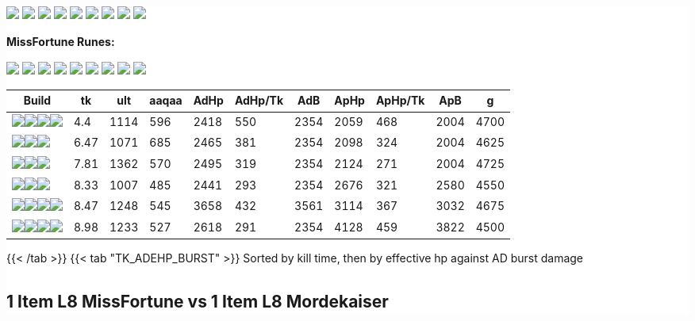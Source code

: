 



![](/Styles/Precision/Conqueror/Conqueror.png)
![](/Styles/Precision/Triumph.png)
![](/Styles/Precision/LegendTenacity/LegendTenacity.png)
![](/Styles/Sorcery/LastStand/LastStand.png)
![](/Styles/Resolve/Conditioning/Conditioning.png)
![](/Styles/Resolve/Revitalize/Revitalize.png)
![](/StatMods/StatModsAdaptiveForceIcon.png)
![](/StatMods/StatModsAdaptiveForceIcon.png)
![](/StatMods/StatModsArmorIcon.png)



**MissFortune Runes:**


![](/Styles/Sorcery/ArcaneComet/ArcaneComet.png)
![](/Styles/Sorcery/ManaflowBand/ManaflowBand.png)
![](/Styles/Sorcery/AbsoluteFocus/AbsoluteFocus.png)
![](/Styles/Sorcery/GatheringStorm/GatheringStorm.png)
![](/Styles/Precision/LegendAlacrity/LegendAlacrity.png)
![](/Styles/Precision/CutDown/CutDown.png)
![](/StatMods/StatModsAdaptiveForceIcon.png)
![](/StatMods/StatModsAdaptiveForceIcon.png)
![](/StatMods/StatModsArmorIcon.png)





 Build |tk|ult|aaqaa|AdHp|AdHp/Tk|AdB|ApHp|ApHp/Tk|ApB|g
-|-|-|-|-|-|-|-|-|-|-
![](/item/6672.png)![](/item/1053.png)![](/item/1055.png)![](/item/1036.png)|4.4|1114|596|2418|550|2354|2059|468|2004|4700
![](/item/3153.png)![](/item/1055.png)![](/item/1037.png)|6.47|1071|685|2465|381|2354|2098|324|2004|4625
![](/item/3074.png)![](/item/1055.png)![](/item/1037.png)|7.81|1362|570|2495|319|2354|2124|271|2004|4725
![](/item/3091.png)![](/item/1053.png)![](/item/1055.png)|8.33|1007|485|2441|293|2354|2676|321|2580|4550
![](/item/6673.png)![](/item/1055.png)![](/item/1037.png)![](/item/1036.png)|8.47|1248|545|3658|432|3561|3114|367|3032|4675
![](/item/3156.png)![](/item/1053.png)![](/item/1055.png)![](/item/1036.png)|8.98|1233|527|2618|291|2354|4128|459|3822|4500
{{< /tab >}}
{{< tab "TK_ADEHP_BURST" >}}
Sorted by kill time, then by effective hp against AD burst damage
## 1 Item L8 MissFortune vs 1 Item L8 Mordekaiser
